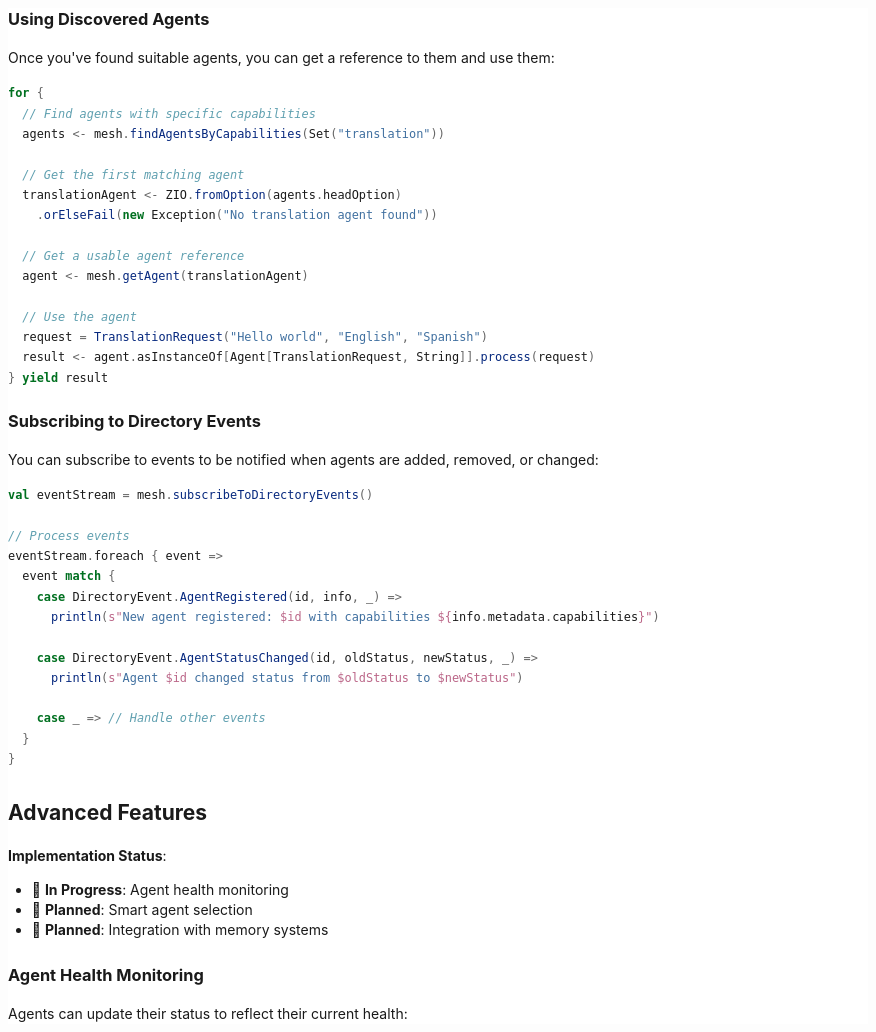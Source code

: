 ### Using Discovered Agents

Once you've found suitable agents, you can get a reference to them and use them:

```scala
for {
  // Find agents with specific capabilities
  agents <- mesh.findAgentsByCapabilities(Set("translation"))
  
  // Get the first matching agent
  translationAgent <- ZIO.fromOption(agents.headOption)
    .orElseFail(new Exception("No translation agent found"))
    
  // Get a usable agent reference
  agent <- mesh.getAgent(translationAgent)
  
  // Use the agent
  request = TranslationRequest("Hello world", "English", "Spanish")
  result <- agent.asInstanceOf[Agent[TranslationRequest, String]].process(request)
} yield result
```

### Subscribing to Directory Events

You can subscribe to events to be notified when agents are added, removed, or changed:

```scala
val eventStream = mesh.subscribeToDirectoryEvents()

// Process events
eventStream.foreach { event =>
  event match {
    case DirectoryEvent.AgentRegistered(id, info, _) =>
      println(s"New agent registered: $id with capabilities ${info.metadata.capabilities}")
      
    case DirectoryEvent.AgentStatusChanged(id, oldStatus, newStatus, _) =>
      println(s"Agent $id changed status from $oldStatus to $newStatus")
      
    case _ => // Handle other events
  }
}
```

## Advanced Features

**Implementation Status**:
- 🚧 **In Progress**: Agent health monitoring
- 🔮 **Planned**: Smart agent selection
- 🔮 **Planned**: Integration with memory systems

### Agent Health Monitoring

Agents can update their status to reflect their current health:
